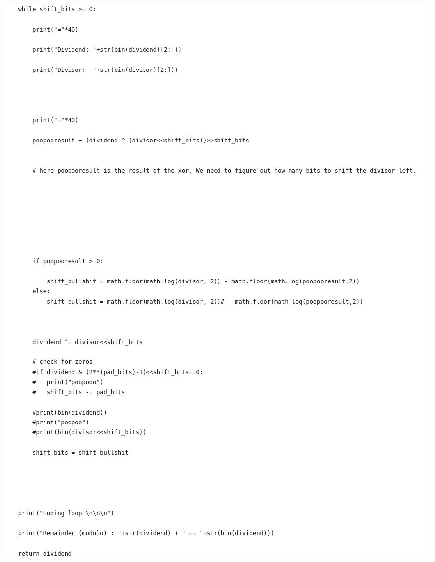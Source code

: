 ```
	while shift_bits >= 0:

		print("="*40)

		print("Dividend: "+str(bin(dividend)[2:]))

		print("Divisor:  "+str(bin(divisor)[2:]))




		print("="*40)

		poopooresult = (dividend ^ (divisor<<shift_bits))>>shift_bits


		# here poopooresult is the result of the xor. We need to figure out how many bits to shift the divisor left.








		if poopooresult > 0:

			shift_bullshit = math.floor(math.log(divisor, 2)) - math.floor(math.log(poopooresult,2))
		else:
			shift_bullshit = math.floor(math.log(divisor, 2))# - math.floor(math.log(poopooresult,2))



		dividend ^= divisor<<shift_bits

		# check for zeros
		#if dividend & (2**(pad_bits)-1)<<shift_bits==0:
		#	print("poopooo")
		#	shift_bits -= pad_bits

		#print(bin(dividend))
		#print("poopoo")
		#print(bin(divisor<<shift_bits))

		shift_bits-= shift_bullshit





	print("Ending loop \n\n\n")

	print("Remainder (modulo) : "+str(dividend) + " == "+str(bin(dividend)))

	return dividend

```
